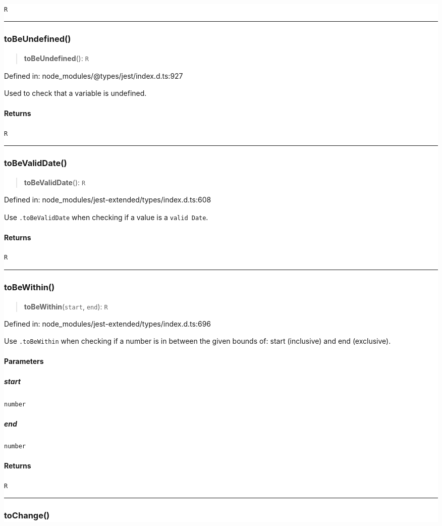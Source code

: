 `R`

***

### toBeUndefined()

> **toBeUndefined**(): `R`

Defined in: node\_modules/@types/jest/index.d.ts:927

Used to check that a variable is undefined.

#### Returns

`R`

***

### toBeValidDate()

> **toBeValidDate**(): `R`

Defined in: node\_modules/jest-extended/types/index.d.ts:608

Use `.toBeValidDate` when checking if a value is a `valid Date`.

#### Returns

`R`

***

### toBeWithin()

> **toBeWithin**(`start`, `end`): `R`

Defined in: node\_modules/jest-extended/types/index.d.ts:696

Use `.toBeWithin` when checking if a number is in between the given bounds of: start (inclusive) and end (exclusive).

#### Parameters

##### start

`number`

##### end

`number`

#### Returns

`R`

***

### toChange()

